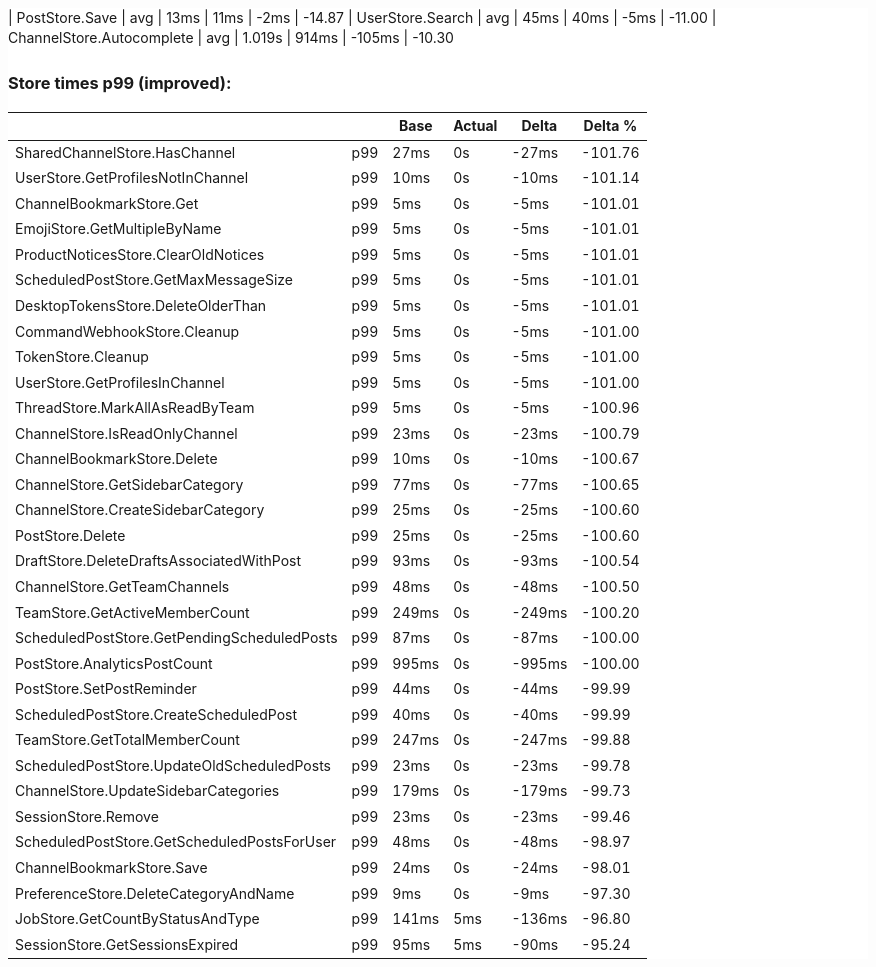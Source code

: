 | PostStore.Save | avg | 13ms | 11ms | -2ms | -14.87
| UserStore.Search | avg | 45ms | 40ms | -5ms | -11.00
| ChannelStore.Autocomplete | avg | 1.019s | 914ms | -105ms | -10.30
### Store times p99 (improved):
| | | Base | Actual | Delta | Delta % |
| --- | --- | --- | --- | --- | --- |
| SharedChannelStore.HasChannel | p99 | 27ms | 0s | -27ms | -101.76
| UserStore.GetProfilesNotInChannel | p99 | 10ms | 0s | -10ms | -101.14
| ChannelBookmarkStore.Get | p99 | 5ms | 0s | -5ms | -101.01
| EmojiStore.GetMultipleByName | p99 | 5ms | 0s | -5ms | -101.01
| ProductNoticesStore.ClearOldNotices | p99 | 5ms | 0s | -5ms | -101.01
| ScheduledPostStore.GetMaxMessageSize | p99 | 5ms | 0s | -5ms | -101.01
| DesktopTokensStore.DeleteOlderThan | p99 | 5ms | 0s | -5ms | -101.01
| CommandWebhookStore.Cleanup | p99 | 5ms | 0s | -5ms | -101.00
| TokenStore.Cleanup | p99 | 5ms | 0s | -5ms | -101.00
| UserStore.GetProfilesInChannel | p99 | 5ms | 0s | -5ms | -101.00
| ThreadStore.MarkAllAsReadByTeam | p99 | 5ms | 0s | -5ms | -100.96
| ChannelStore.IsReadOnlyChannel | p99 | 23ms | 0s | -23ms | -100.79
| ChannelBookmarkStore.Delete | p99 | 10ms | 0s | -10ms | -100.67
| ChannelStore.GetSidebarCategory | p99 | 77ms | 0s | -77ms | -100.65
| ChannelStore.CreateSidebarCategory | p99 | 25ms | 0s | -25ms | -100.60
| PostStore.Delete | p99 | 25ms | 0s | -25ms | -100.60
| DraftStore.DeleteDraftsAssociatedWithPost | p99 | 93ms | 0s | -93ms | -100.54
| ChannelStore.GetTeamChannels | p99 | 48ms | 0s | -48ms | -100.50
| TeamStore.GetActiveMemberCount | p99 | 249ms | 0s | -249ms | -100.20
| ScheduledPostStore.GetPendingScheduledPosts | p99 | 87ms | 0s | -87ms | -100.00
| PostStore.AnalyticsPostCount | p99 | 995ms | 0s | -995ms | -100.00
| PostStore.SetPostReminder | p99 | 44ms | 0s | -44ms | -99.99
| ScheduledPostStore.CreateScheduledPost | p99 | 40ms | 0s | -40ms | -99.99
| TeamStore.GetTotalMemberCount | p99 | 247ms | 0s | -247ms | -99.88
| ScheduledPostStore.UpdateOldScheduledPosts | p99 | 23ms | 0s | -23ms | -99.78
| ChannelStore.UpdateSidebarCategories | p99 | 179ms | 0s | -179ms | -99.73
| SessionStore.Remove | p99 | 23ms | 0s | -23ms | -99.46
| ScheduledPostStore.GetScheduledPostsForUser | p99 | 48ms | 0s | -48ms | -98.97
| ChannelBookmarkStore.Save | p99 | 24ms | 0s | -24ms | -98.01
| PreferenceStore.DeleteCategoryAndName | p99 | 9ms | 0s | -9ms | -97.30
| JobStore.GetCountByStatusAndType | p99 | 141ms | 5ms | -136ms | -96.80
| SessionStore.GetSessionsExpired | p99 | 95ms | 5ms | -90ms | -95.24